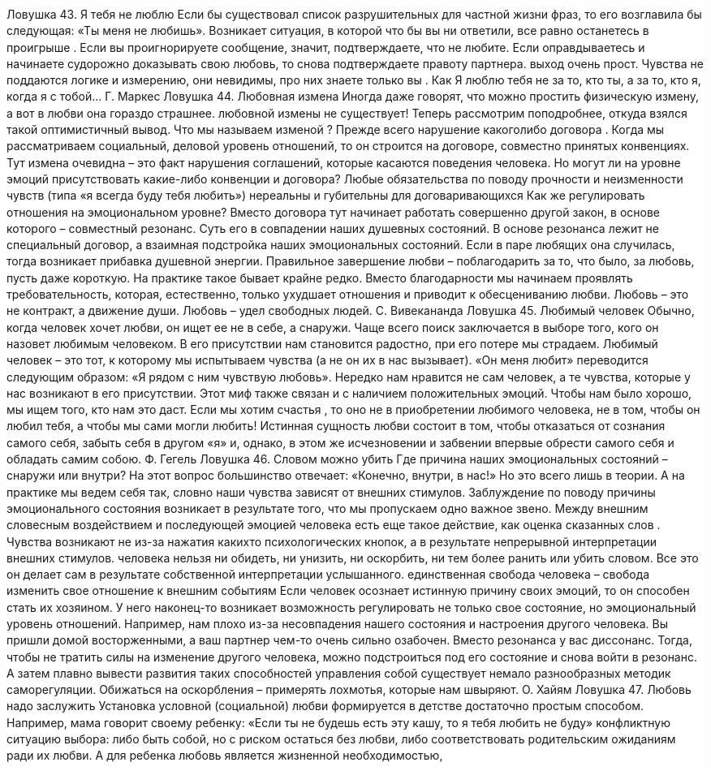 Ловушка 43. Я тебя не люблю
Если бы существовал список разрушительных для частной жизни фраз, то его возглавила бы следующая: «Ты меня не любишь».
Возникает ситуация, в которой что бы вы ни ответили, все равно останетесь в проигрыше . Если вы проигнорируете сообщение, значит, подтверждаете, что не любите. Если оправдываетесь и начинаете судорожно доказывать свою любовь, то снова подтверждаете правоту партнера.
выход очень прост. Чувства не поддаются логике и измерению, они невидимы, про них знаете только вы . Как
Я люблю тебя не за то, кто ты, а за то, кто я, когда я с тобой… Г. Маркес Ловушка 44. Любовная измена
Иногда даже говорят, что можно простить физическую измену, а вот в любви она гораздо страшнее.
любовной измены не
существует! Теперь рассмотрим поподробнее, откуда взялся такой оптимистичный вывод. Что мы называем изменой ? Прежде всего нарушение какоголибо договора . Когда мы рассматриваем социальный, деловой уровень отношений, то он строится на договоре, совместно принятых конвенциях. Тут измена очевидна – это факт нарушения соглашений, которые касаются поведения человека. Но могут ли на уровне эмоций присутствовать какие-либо конвенции и договора?
Любые обязательства по поводу прочности и неизменности чувств (типа «я всегда буду тебя любить») нереальны и губительны для
договаривающихся
Как же регулировать отношения на эмоциональном уровне? Вместо договора тут начинает работать совершенно другой закон, в основе которого – совместный резонанс. Суть его в совпадении наших душевных состояний. В основе резонанса лежит не специальный договор, а взаимная подстройка наших эмоциональных состояний. Если в паре любящих она случилась, тогда возникает прибавка душевной энергии.
Правильное завершение любви – поблагодарить за то, что было, за любовь, пусть даже короткую. На практике такое бывает крайне редко. Вместо благодарности мы начинаем проявлять
требовательность, которая, естественно, только ухудшает отношения и приводит к обесцениванию любви. Любовь – это не контракт, а движение души.
Любовь – удел свободных людей. С. Вивекананда Ловушка 45. Любимый человек
Обычно, когда человек хочет любви, он ищет ее не в себе, а снаружи. Чаще всего поиск заключается в выборе того, кого он назовет любимым человеком. В его присутствии нам становится радостно, при его потере мы страдаем.
Любимый человек – это тот, к которому мы испытываем чувства (а не он их в нас вызывает). «Он меня любит» переводится следующим образом: «Я рядом с ним чувствую любовь». Нередко нам нравится не сам человек, а те чувства, которые у нас возникают в его присутствии. Этот миф также связан и с наличием положительных эмоций. Чтобы нам было хорошо, мы ищем того, кто нам это даст.
Если мы хотим счастья , то оно не в приобретении любимого человека, не в том, чтобы он любил тебя, а чтобы мы сами могли любить!
Истинная сущность любви состоит в том, чтобы отказаться от сознания самого себя, забыть себя в другом «я» и, однако, в этом же исчезновении и забвении впервые обрести самого себя и обладать самим собою. Ф. Гегель Ловушка 46. Словом можно убить Где причина наших эмоциональных состояний – снаружи или внутри? На этот вопрос большинство отвечает: «Конечно, внутри, в нас!» Но это всего лишь в теории. А на практике мы ведем себя так, словно наши чувства зависят от внешних стимулов.
Заблуждение по поводу причины эмоционального состояния возникает в результате того, что мы пропускаем одно важное звено. Между внешним словесным воздействием и последующей эмоцией человека есть еще такое действие, как оценка сказанных слов . Чувства возникают не из-за нажатия какихто психологических кнопок, а в результате непрерывной интерпретации внешних стимулов.
человека нельзя ни обидеть, ни унизить, ни оскорбить, ни тем более ранить или убить словом. Все
это он делает сам в результате собственной интерпретации услышанного.
единственная свобода человека – свобода изменить свое отношение к внешним событиям
Если человек осознает истинную причину своих эмоций, то он способен стать их хозяином. У него наконец-то возникает возможность регулировать не только свое состояние, но эмоциональный уровень отношений. Например, нам плохо из-за несовпадения нашего состояния и настроения другого человека. Вы пришли домой восторженными, а ваш партнер чем-то очень сильно озабочен. Вместо резонанса у вас диссонанс. Тогда, чтобы не тратить силы на изменение другого человека, можно подстроиться под его состояние и снова войти в резонанс. А затем плавно вывести
развития таких способностей управления собой существует немало разнообразных методик саморегуляции. Обижаться на оскорбления – примерять лохмотья, которые нам швыряют. О. Хайям Ловушка 47. Любовь надо заслужить
Установка условной
(социальной) любви формируется в детстве достаточно простым способом. Например, мама говорит своему ребенку: «Если ты не будешь есть эту кашу, то я тебя любить не буду»
конфликтную ситуацию выбора: либо быть собой, но с риском остаться без любви, либо соответствовать родительским ожиданиям ради их любви. А для ребенка любовь является жизненной необходимостью,